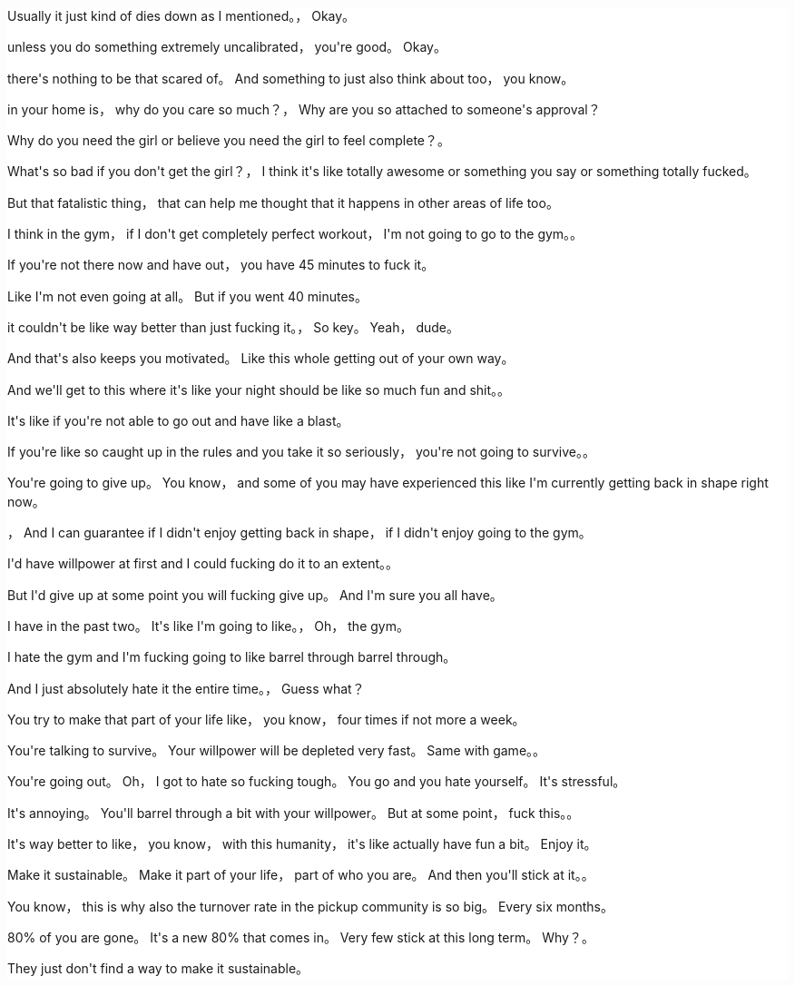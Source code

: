  Usually it just kind of dies down as I mentioned。， Okay。

 unless you do something extremely uncalibrated， you're good。 Okay。

 there's nothing to be that scared of。 And something to just also think about too， you know。

 in your home is， why do you care so much？， Why are you so attached to someone's approval？

 Why do you need the girl or believe you need the girl to feel complete？。

 What's so bad if you don't get the girl？， I think it's like totally awesome or something you say or something totally fucked。

 But that fatalistic thing， that can help me thought that it happens in other areas of life too。

 I think in the gym， if I don't get completely perfect workout， I'm not going to go to the gym。。

 If you're not there now and have out， you have 45 minutes to fuck it。

 Like I'm not even going at all。 But if you went 40 minutes。

 it couldn't be like way better than just fucking it。， So key。 Yeah， dude。

 And that's also keeps you motivated。 Like this whole getting out of your own way。

 And we'll get to this where it's like your night should be like so much fun and shit。。

 It's like if you're not able to go out and have like a blast。

 If you're like so caught up in the rules and you take it so seriously， you're not going to survive。。

 You're going to give up。 You know， and some of you may have experienced this like I'm currently getting back in shape right now。

， And I can guarantee if I didn't enjoy getting back in shape， if I didn't enjoy going to the gym。

 I'd have willpower at first and I could fucking do it to an extent。。

 But I'd give up at some point you will fucking give up。 And I'm sure you all have。

 I have in the past two。 It's like I'm going to like。， Oh， the gym。

 I hate the gym and I'm fucking going to like barrel through barrel through。

 And I just absolutely hate it the entire time。， Guess what？

 You try to make that part of your life like， you know， four times if not more a week。

 You're talking to survive。 Your willpower will be depleted very fast。 Same with game。。

 You're going out。 Oh， I got to hate so fucking tough。 You go and you hate yourself。 It's stressful。

 It's annoying。 You'll barrel through a bit with your willpower。 But at some point， fuck this。。

 It's way better to like， you know， with this humanity， it's like actually have fun a bit。 Enjoy it。

 Make it sustainable。 Make it part of your life， part of who you are。 And then you'll stick at it。。

 You know， this is why also the turnover rate in the pickup community is so big。 Every six months。

 80% of you are gone。 It's a new 80% that comes in。 Very few stick at this long term。 Why？。

 They just don't find a way to make it sustainable。
